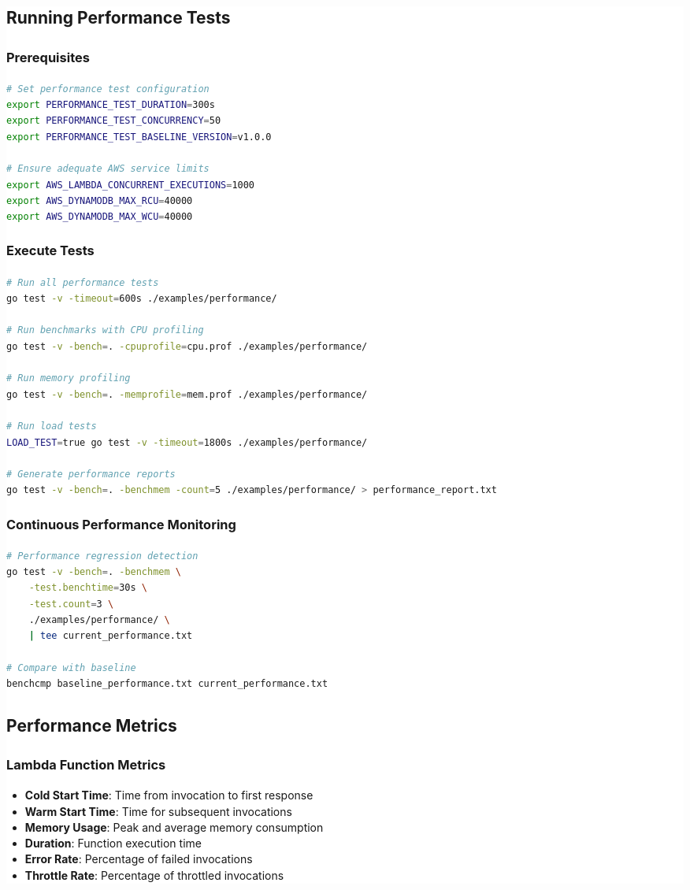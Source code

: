 ## Running Performance Tests

### Prerequisites
```bash
# Set performance test configuration
export PERFORMANCE_TEST_DURATION=300s
export PERFORMANCE_TEST_CONCURRENCY=50
export PERFORMANCE_TEST_BASELINE_VERSION=v1.0.0

# Ensure adequate AWS service limits
export AWS_LAMBDA_CONCURRENT_EXECUTIONS=1000
export AWS_DYNAMODB_MAX_RCU=40000
export AWS_DYNAMODB_MAX_WCU=40000
```

### Execute Tests
```bash
# Run all performance tests
go test -v -timeout=600s ./examples/performance/

# Run benchmarks with CPU profiling
go test -v -bench=. -cpuprofile=cpu.prof ./examples/performance/

# Run memory profiling
go test -v -bench=. -memprofile=mem.prof ./examples/performance/

# Run load tests
LOAD_TEST=true go test -v -timeout=1800s ./examples/performance/

# Generate performance reports
go test -v -bench=. -benchmem -count=5 ./examples/performance/ > performance_report.txt
```

### Continuous Performance Monitoring
```bash
# Performance regression detection
go test -v -bench=. -benchmem \
    -test.benchtime=30s \
    -test.count=3 \
    ./examples/performance/ \
    | tee current_performance.txt

# Compare with baseline
benchcmp baseline_performance.txt current_performance.txt
```

## Performance Metrics

### Lambda Function Metrics
- **Cold Start Time**: Time from invocation to first response
- **Warm Start Time**: Time for subsequent invocations
- **Memory Usage**: Peak and average memory consumption
- **Duration**: Function execution time
- **Error Rate**: Percentage of failed invocations
- **Throttle Rate**: Percentage of throttled invocations
